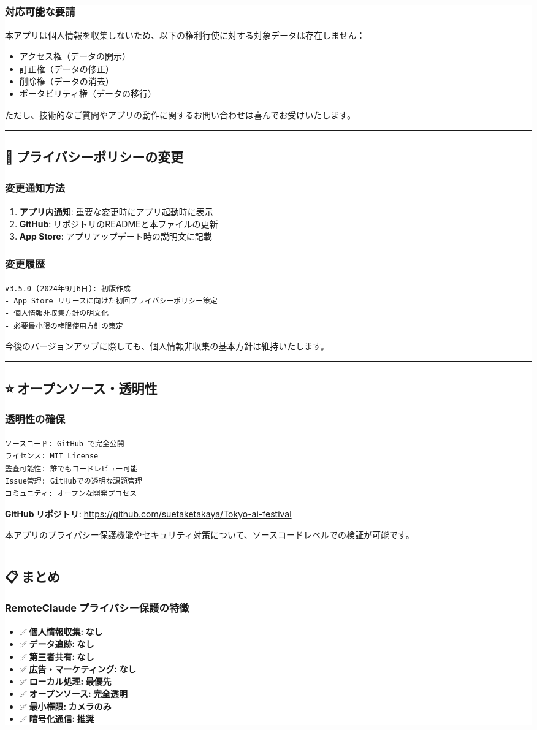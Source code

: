 ### 対応可能な要請
本アプリは個人情報を収集しないため、以下の権利行使に対する対象データは存在しません：
- アクセス権（データの開示）
- 訂正権（データの修正）
- 削除権（データの消去）
- ポータビリティ権（データの移行）

ただし、技術的なご質問やアプリの動作に関するお問い合わせは喜んでお受けいたします。

---

## 🔄 プライバシーポリシーの変更

### 変更通知方法
1. **アプリ内通知**: 重要な変更時にアプリ起動時に表示
2. **GitHub**: リポジトリのREADMEと本ファイルの更新
3. **App Store**: アプリアップデート時の説明文に記載

### 変更履歴
```
v3.5.0 (2024年9月6日): 初版作成
- App Store リリースに向けた初回プライバシーポリシー策定
- 個人情報非収集方針の明文化
- 必要最小限の権限使用方針の策定
```

今後のバージョンアップに際しても、個人情報非収集の基本方針は維持いたします。

---

## ⭐ オープンソース・透明性

### 透明性の確保
```
ソースコード: GitHub で完全公開
ライセンス: MIT License
監査可能性: 誰でもコードレビュー可能
Issue管理: GitHubでの透明な課題管理
コミュニティ: オープンな開発プロセス
```

**GitHub リポジトリ**: https://github.com/suetaketakaya/Tokyo-ai-festival

本アプリのプライバシー保護機能やセキュリティ対策について、ソースコードレベルでの検証が可能です。

---

## 📋 まとめ

### RemoteClaude プライバシー保護の特徴
- ✅ **個人情報収集: なし**
- ✅ **データ追跡: なし**  
- ✅ **第三者共有: なし**
- ✅ **広告・マーケティング: なし**
- ✅ **ローカル処理: 最優先**
- ✅ **オープンソース: 完全透明**
- ✅ **最小権限: カメラのみ**
- ✅ **暗号化通信: 推奨**
